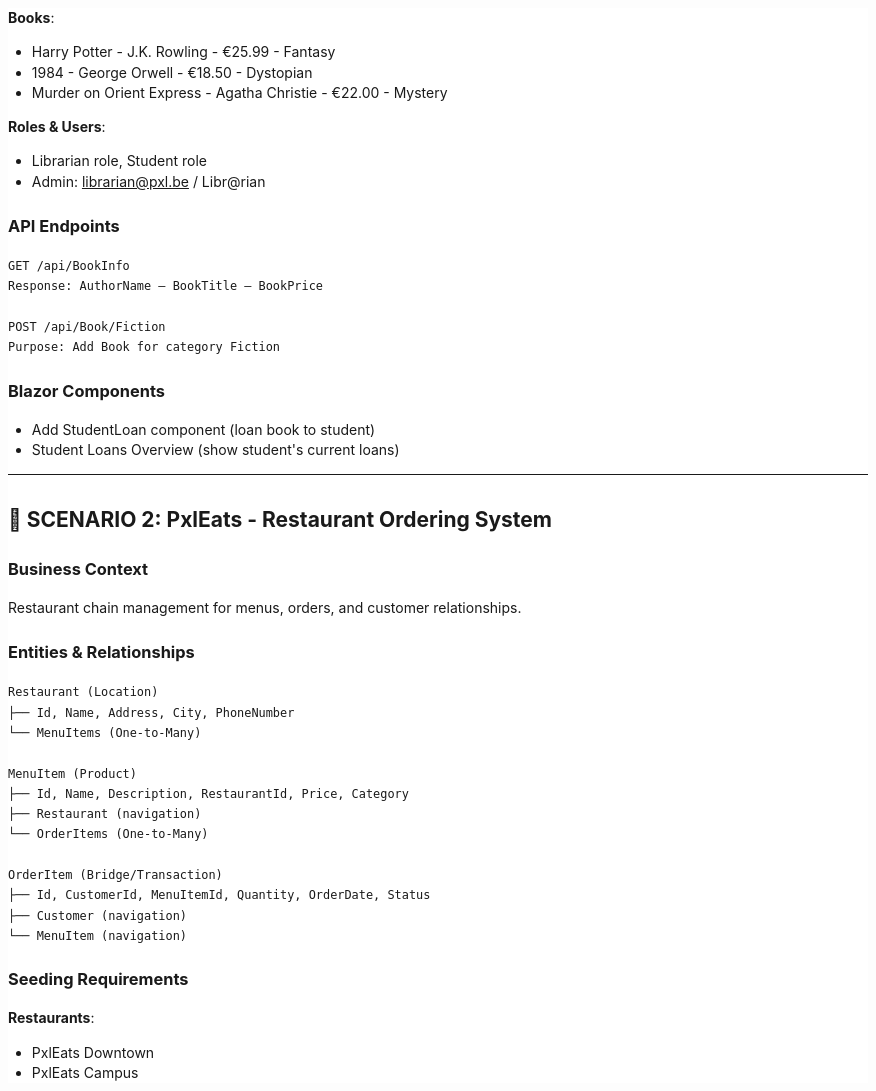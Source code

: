 **Books**:
- Harry Potter - J.K. Rowling - €25.99 - Fantasy
- 1984 - George Orwell - €18.50 - Dystopian
- Murder on Orient Express - Agatha Christie - €22.00 - Mystery

**Roles & Users**:
- Librarian role, Student role
- Admin: librarian@pxl.be / Libr@rian

### **API Endpoints**
```
GET /api/BookInfo
Response: AuthorName – BookTitle – BookPrice

POST /api/Book/Fiction
Purpose: Add Book for category Fiction
```

### **Blazor Components**
- Add StudentLoan component (loan book to student)
- Student Loans Overview (show student's current loans)

---

## 🍕 **SCENARIO 2: PxlEats - Restaurant Ordering System**

### **Business Context**
Restaurant chain management for menus, orders, and customer relationships.

### **Entities & Relationships**
```
Restaurant (Location)
├── Id, Name, Address, City, PhoneNumber
└── MenuItems (One-to-Many)

MenuItem (Product)
├── Id, Name, Description, RestaurantId, Price, Category
├── Restaurant (navigation)
└── OrderItems (One-to-Many)

OrderItem (Bridge/Transaction)
├── Id, CustomerId, MenuItemId, Quantity, OrderDate, Status
├── Customer (navigation)
└── MenuItem (navigation)
```

### **Seeding Requirements**
**Restaurants**:
- PxlEats Downtown
- PxlEats Campus
